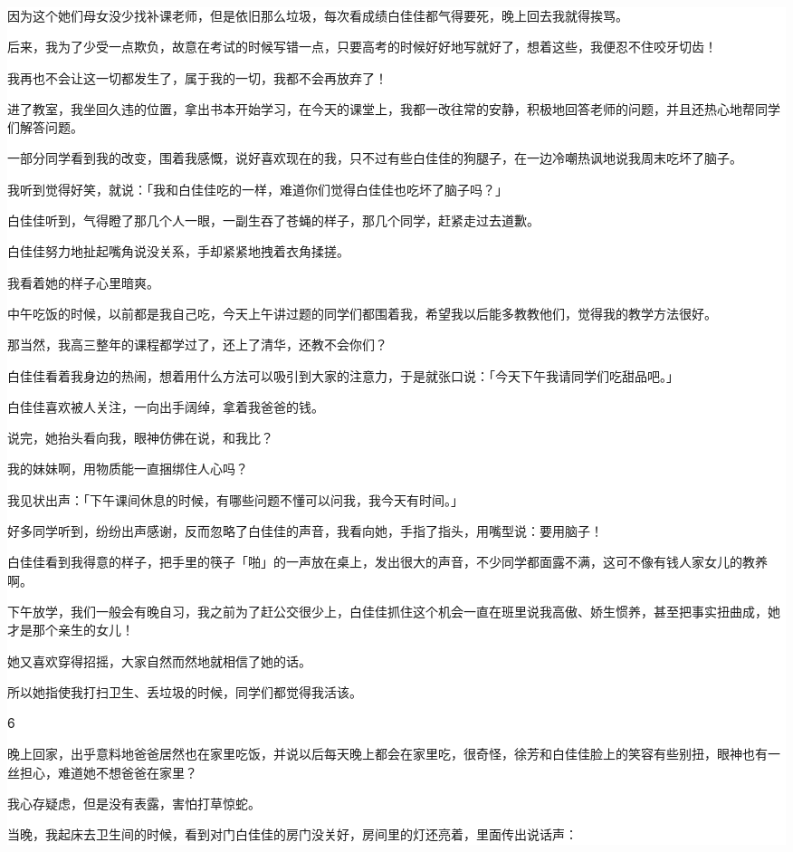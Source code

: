因为这个她们母女没少找补课老师，但是依旧那么垃圾，每次看成绩白佳佳都气得要死，晚上回去我就得挨骂。


后来，我为了少受一点欺负，故意在考试的时候写错一点，只要高考的时候好好地写就好了，想着这些，我便忍不住咬牙切齿！


我再也不会让这一切都发生了，属于我的一切，我都不会再放弃了！


进了教室，我坐回久违的位置，拿出书本开始学习，在今天的课堂上，我都一改往常的安静，积极地回答老师的问题，并且还热心地帮同学们解答问题。


一部分同学看到我的改变，围着我感慨，说好喜欢现在的我，只不过有些白佳佳的狗腿子，在一边冷嘲热讽地说我周末吃坏了脑子。


我听到觉得好笑，就说：「我和白佳佳吃的一样，难道你们觉得白佳佳也吃坏了脑子吗？」


白佳佳听到，气得瞪了那几个人一眼，一副生吞了苍蝇的样子，那几个同学，赶紧走过去道歉。


白佳佳努力地扯起嘴角说没关系，手却紧紧地拽着衣角揉搓。


我看着她的样子心里暗爽。


中午吃饭的时候，以前都是我自己吃，今天上午讲过题的同学们都围着我，希望我以后能多教教他们，觉得我的教学方法很好。


那当然，我高三整年的课程都学过了，还上了清华，还教不会你们？


白佳佳看着我身边的热闹，想着用什么方法可以吸引到大家的注意力，于是就张口说：「今天下午我请同学们吃甜品吧。」


白佳佳喜欢被人关注，一向出手阔绰，拿着我爸爸的钱。


说完，她抬头看向我，眼神仿佛在说，和我比？


我的妹妹啊，用物质能一直捆绑住人心吗？


我见状出声：「下午课间休息的时候，有哪些问题不懂可以问我，我今天有时间。」


好多同学听到，纷纷出声感谢，反而忽略了白佳佳的声音，我看向她，手指了指头，用嘴型说：要用脑子！


白佳佳看到我得意的样子，把手里的筷子「啪」的一声放在桌上，发出很大的声音，不少同学都面露不满，这可不像有钱人家女儿的教养啊。


下午放学，我们一般会有晚自习，我之前为了赶公交很少上，白佳佳抓住这个机会一直在班里说我高傲、娇生惯养，甚至把事实扭曲成，她才是那个亲生的女儿！


她又喜欢穿得招摇，大家自然而然地就相信了她的话。


所以她指使我打扫卫生、丢垃圾的时候，同学们都觉得我活该。


6


晚上回家，出乎意料地爸爸居然也在家里吃饭，并说以后每天晚上都会在家里吃，很奇怪，徐芳和白佳佳脸上的笑容有些别扭，眼神也有一丝担心，难道她不想爸爸在家里？


我心存疑虑，但是没有表露，害怕打草惊蛇。


当晚，我起床去卫生间的时候，看到对门白佳佳的房门没关好，房间里的灯还亮着，里面传出说话声：
